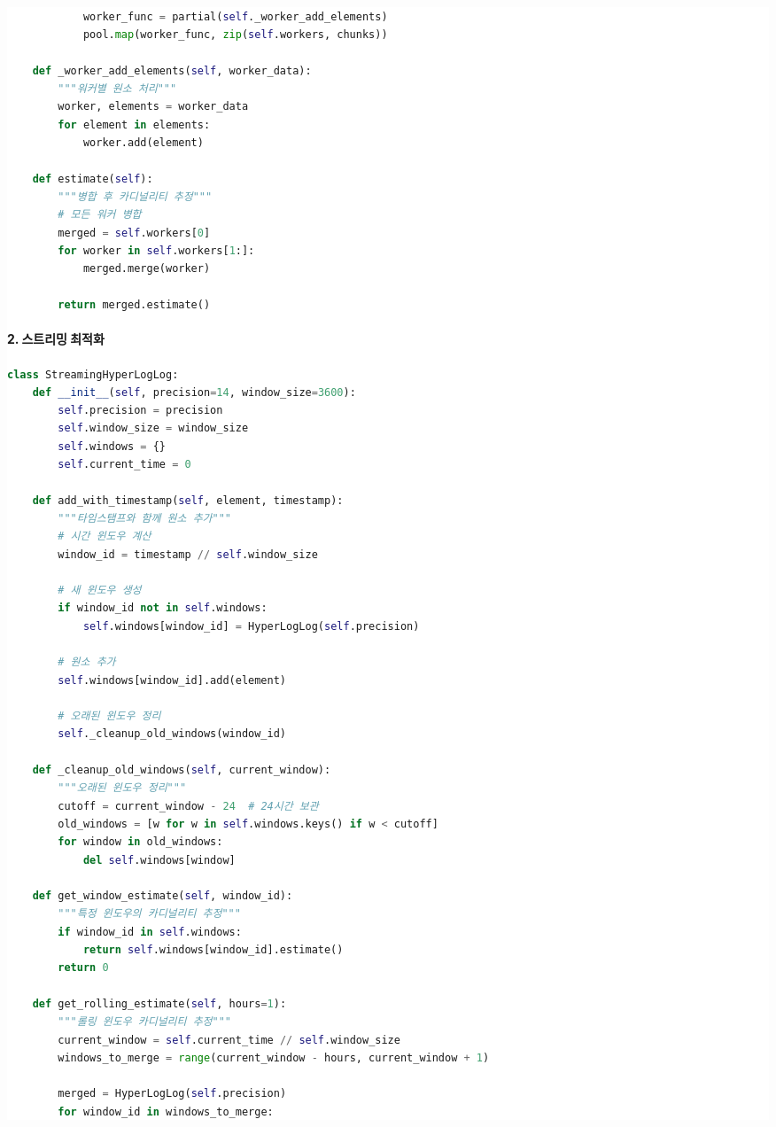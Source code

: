 ```python
            worker_func = partial(self._worker_add_elements)
            pool.map(worker_func, zip(self.workers, chunks))
    
    def _worker_add_elements(self, worker_data):
        """워커별 원소 처리"""
        worker, elements = worker_data
        for element in elements:
            worker.add(element)
    
    def estimate(self):
        """병합 후 카디널리티 추정"""
        # 모든 워커 병합
        merged = self.workers[0]
        for worker in self.workers[1:]:
            merged.merge(worker)
        
        return merged.estimate()
```

#### 2. 스트리밍 최적화
```python
class StreamingHyperLogLog:
    def __init__(self, precision=14, window_size=3600):
        self.precision = precision
        self.window_size = window_size
        self.windows = {}
        self.current_time = 0
    
    def add_with_timestamp(self, element, timestamp):
        """타임스탬프와 함께 원소 추가"""
        # 시간 윈도우 계산
        window_id = timestamp // self.window_size
        
        # 새 윈도우 생성
        if window_id not in self.windows:
            self.windows[window_id] = HyperLogLog(self.precision)
        
        # 원소 추가
        self.windows[window_id].add(element)
        
        # 오래된 윈도우 정리
        self._cleanup_old_windows(window_id)
    
    def _cleanup_old_windows(self, current_window):
        """오래된 윈도우 정리"""
        cutoff = current_window - 24  # 24시간 보관
        old_windows = [w for w in self.windows.keys() if w < cutoff]
        for window in old_windows:
            del self.windows[window]
    
    def get_window_estimate(self, window_id):
        """특정 윈도우의 카디널리티 추정"""
        if window_id in self.windows:
            return self.windows[window_id].estimate()
        return 0
    
    def get_rolling_estimate(self, hours=1):
        """롤링 윈도우 카디널리티 추정"""
        current_window = self.current_time // self.window_size
        windows_to_merge = range(current_window - hours, current_window + 1)
        
        merged = HyperLogLog(self.precision)
        for window_id in windows_to_merge:
```